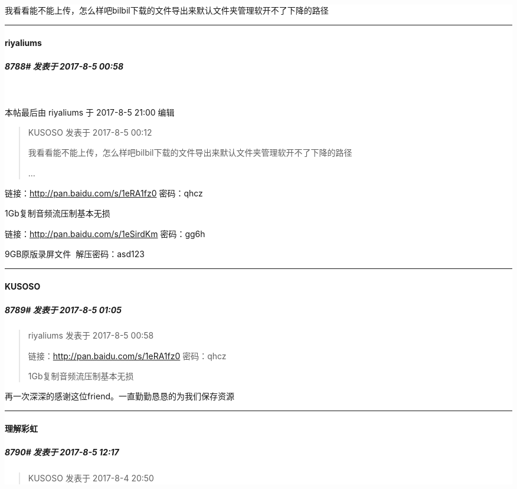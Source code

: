 我看看能不能上传，怎么样吧bilbil下载的文件导出来默认文件夹管理软开不了下降的路径







-----

####  riyaliums  
##### 8788#       发表于 2017-8-5 00:58

　　


 本帖最后由 riyaliums 于 2017-8-5 21:00 编辑 
<blockquote>KUSOSO 发表于 2017-8-5 00:12

我看看能不能上传，怎么样吧bilbil下载的文件导出来默认文件夹管理软开不了下降的路径

 ...</blockquote>
链接：http://pan.baidu.com/s/1eRA1fz0 密码：qhcz

1Gb复制音频流压制基本无损


链接：http://pan.baidu.com/s/1eSirdKm 密码：gg6h


9GB原版录屏文件  解压密码：asd123









-----

####  KUSOSO  
##### 8789#       发表于 2017-8-5 01:05



<blockquote>riyaliums 发表于 2017-8-5 00:58

链接：http://pan.baidu.com/s/1eRA1fz0 密码：qhcz

1Gb复制音频流压制基本无损</blockquote>
再一次深深的感谢这位friend。一直勤勤恳恳的为我们保存资源







-----

####  理解彩虹  
##### 8790#       发表于 2017-8-5 12:17



<blockquote>KUSOSO 发表于 2017-8-4 20:50
